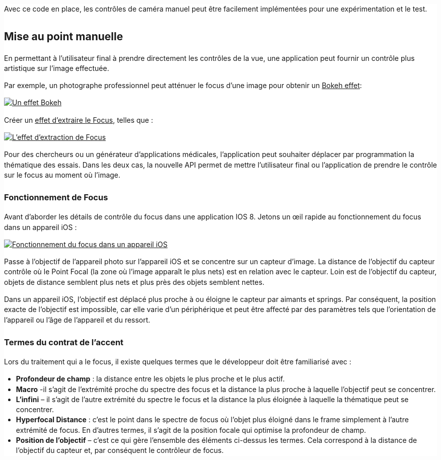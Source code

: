 Avec ce code en place, les contrôles de caméra manuel peut être facilement implémentées pour une expérimentation et le test.

## <a name="manual-focus"></a>Mise au point manuelle

En permettant à l’utilisateur final à prendre directement les contrôles de la vue, une application peut fournir un contrôle plus artistique sur l’image effectuée.

Par exemple, un photographe professionnel peut atténuer le focus d’une image pour obtenir un [Bokeh effet](http://en.wikipedia.org/wiki/Bokeh):

[![](intro-to-manual-camera-controls-images/image2.png "Un effet Bokeh")](intro-to-manual-camera-controls-images/image2.png#lightbox)

Créer un [effet d’extraire le Focus](http://www.mediacollege.com/video/camera/focus/pull.html), telles que :

[![](intro-to-manual-camera-controls-images/image3.png "L’effet d’extraction de Focus")](intro-to-manual-camera-controls-images/image3.png#lightbox)

Pour des chercheurs ou un générateur d’applications médicales, l’application peut souhaiter déplacer par programmation la thématique des essais. Dans les deux cas, la nouvelle API permet de mettre l’utilisateur final ou l’application de prendre le contrôle sur le focus au moment où l’image.

### <a name="how-focus-works"></a>Fonctionnement de Focus

Avant d’aborder les détails de contrôle du focus dans une application IOS 8. Jetons un œil rapide au fonctionnement du focus dans un appareil iOS :

[![](intro-to-manual-camera-controls-images/image4.png "Fonctionnement du focus dans un appareil iOS")](intro-to-manual-camera-controls-images/image4.png#lightbox)

Passe à l’objectif de l’appareil photo sur l’appareil iOS et se concentre sur un capteur d’image. La distance de l’objectif du capteur contrôle où le Point Focal (la zone où l’image apparaît le plus nets) est en relation avec le capteur. Loin est de l’objectif du capteur, objets de distance semblent plus nets et plus près des objets semblent nettes.

Dans un appareil iOS, l’objectif est déplacé plus proche à ou éloigne le capteur par aimants et springs. Par conséquent, la position exacte de l’objectif est impossible, car elle varie d’un périphérique et peut être affecté par des paramètres tels que l’orientation de l’appareil ou l’âge de l’appareil et du ressort.

### <a name="important-focus-terms"></a>Termes du contrat de l’accent

Lors du traitement qui a le focus, il existe quelques termes que le développeur doit être familiarisé avec :

-  **Profondeur de champ** : la distance entre les objets le plus proche et le plus actif. 
-  **Macro** -il s’agit de l’extrémité proche du spectre des focus et la distance la plus proche à laquelle l’objectif peut se concentrer.
-  **L’infini** – il s’agit de l’autre extrémité du spectre le focus et la distance la plus éloignée à laquelle la thématique peut se concentrer.
-  **Hyperfocal Distance** : c’est le point dans le spectre de focus où l’objet plus éloigné dans le frame simplement à l’autre extrémité de focus. En d’autres termes, il s’agit de la position focale qui optimise la profondeur de champ. 
-  **Position de l’objectif** – c’est ce qui gère l’ensemble des éléments ci-dessus les termes. Cela correspond à la distance de l’objectif du capteur et, par conséquent le contrôleur de focus.
